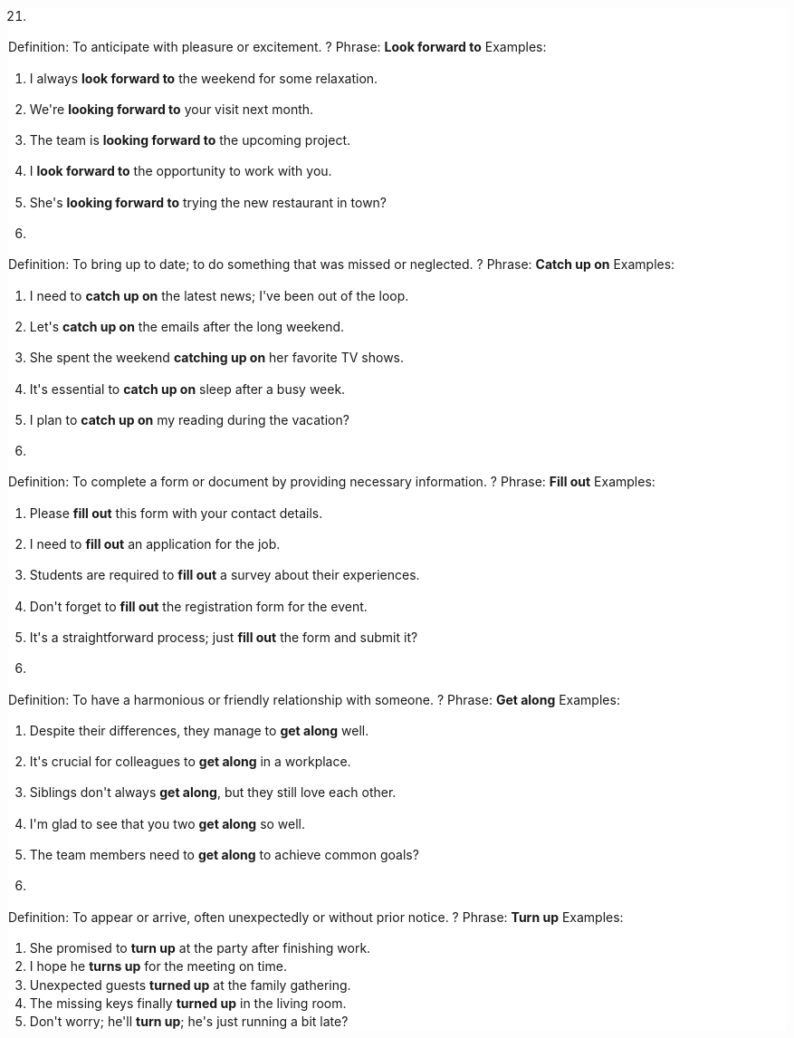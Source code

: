 21.
Definition: To anticipate with pleasure or excitement.
?
Phrase: **Look forward to**
Examples:
   1. I always **look forward to** the weekend for some relaxation.
   2. We're **looking forward to** your visit next month.
   3. The team is **looking forward to** the upcoming project.
   4. I **look forward to** the opportunity to work with you.
   5. She's **looking forward to** trying the new restaurant in town? 

22.
Definition: To bring up to date; to do something that was missed or neglected.
?
Phrase: **Catch up on**
Examples:
   1. I need to **catch up on** the latest news; I've been out of the loop.
   2. Let's **catch up on** the emails after the long weekend.
   3. She spent the weekend **catching up on** her favorite TV shows.
   4. It's essential to **catch up on** sleep after a busy week.
   5. I plan to **catch up on** my reading during the vacation? 

23.
Definition: To complete a form or document by providing necessary information.
?
Phrase: **Fill out**
Examples:
   1. Please **fill out** this form with your contact details.
   2. I need to **fill out** an application for the job.
   3. Students are required to **fill out** a survey about their experiences.
   4. Don't forget to **fill out** the registration form for the event.
   5. It's a straightforward process; just **fill out** the form and submit it? 

24.
Definition: To have a harmonious or friendly relationship with someone.
?
Phrase: **Get along**
Examples:
   1. Despite their differences, they manage to **get along** well.
   2. It's crucial for colleagues to **get along** in a workplace.
   3. Siblings don't always **get along**, but they still love each other.
   4. I'm glad to see that you two **get along** so well.
   5. The team members need to **get along** to achieve common goals? 

25.
Definition: To appear or arrive, often unexpectedly or without prior notice.
?
Phrase: **Turn up**
Examples:
   1. She promised to **turn up** at the party after finishing work.
   2. I hope he **turns up** for the meeting on time.
   3. Unexpected guests **turned up** at the family gathering.
   4. The missing keys finally **turned up** in the living room.
   5. Don't worry; he'll **turn up**; he's just running a bit late? 
